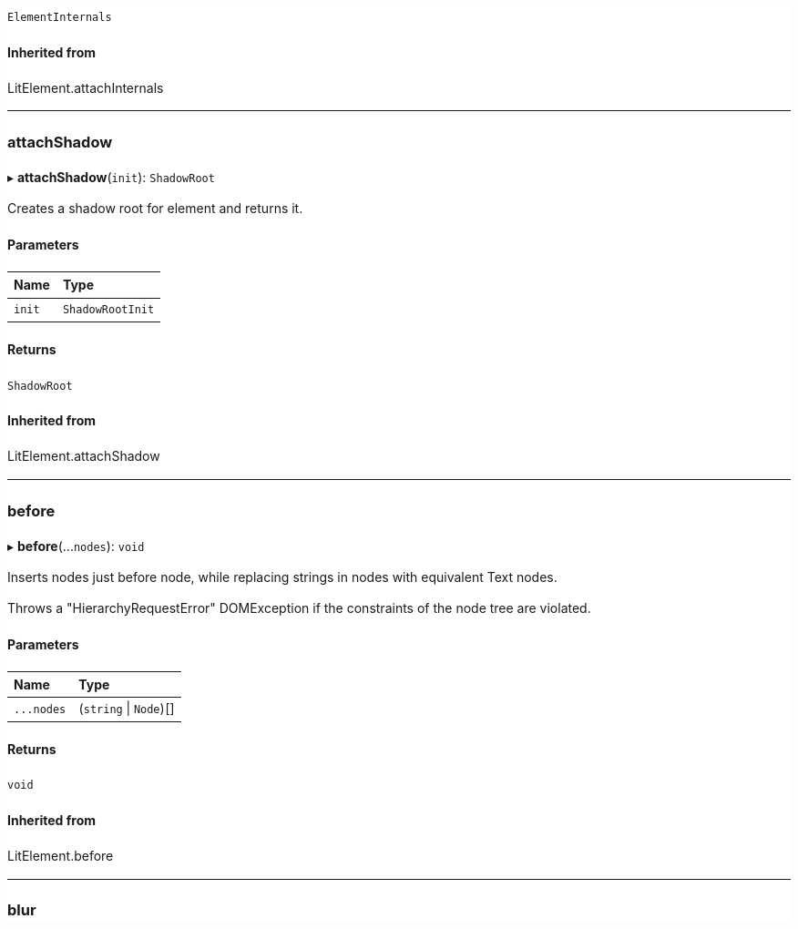 `ElementInternals`

#### Inherited from

LitElement.attachInternals

___

### attachShadow

▸ **attachShadow**(`init`): `ShadowRoot`

Creates a shadow root for element and returns it.

#### Parameters

| Name | Type |
| :------ | :------ |
| `init` | `ShadowRootInit` |

#### Returns

`ShadowRoot`

#### Inherited from

LitElement.attachShadow

___

### before

▸ **before**(...`nodes`): `void`

Inserts nodes just before node, while replacing strings in nodes with equivalent Text nodes.

Throws a "HierarchyRequestError" DOMException if the constraints of the node tree are violated.

#### Parameters

| Name | Type |
| :------ | :------ |
| `...nodes` | (`string` \| `Node`)[] |

#### Returns

`void`

#### Inherited from

LitElement.before

___

### blur
